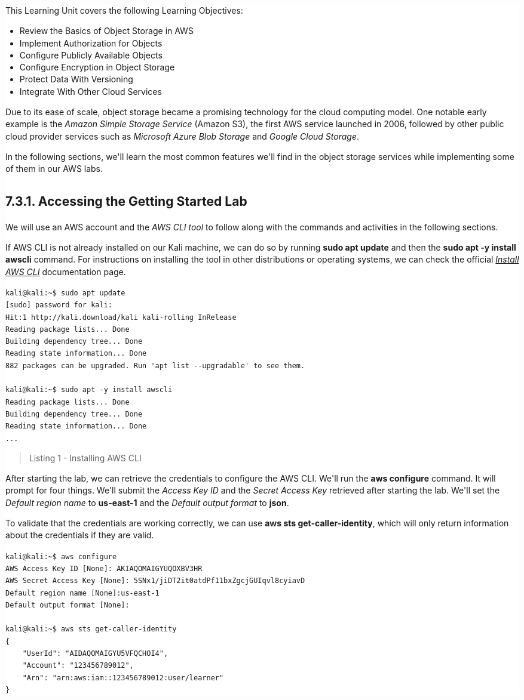 This Learning Unit covers the following Learning Objectives:

- Review the Basics of Object Storage in AWS
- Implement Authorization for Objects
- Configure Publicly Available Objects
- Configure Encryption in Object Storage
- Protect Data With Versioning
- Integrate With Other Cloud Services

Due to its ease of scale, object storage became a promising technology for the cloud computing model. One notable early example is the _Amazon Simple Storage Service_ (Amazon S3), the first AWS service launched in 2006, followed by other public cloud provider services such as _Microsoft Azure Blob Storage_ and _Google Cloud Storage_.

In the following sections, we'll learn the most common features we'll find in the object storage services while implementing some of them in our AWS labs.

## 7.3.1. Accessing the Getting Started Lab

We will use an AWS account and the _AWS CLI tool_ to follow along with the commands and activities in the following sections.

If AWS CLI is not already installed on our Kali machine, we can do so by running **sudo apt update** and then the **sudo apt -y install awscli** command. For instructions on installing the tool in other distributions or operating systems, we can check the official [_Install AWS CLI_](https://docs.aws.amazon.com/cli/latest/userguide/getting-started-install.html) documentation page.

```
kali@kali:~$ sudo apt update
[sudo] password for kali:
Hit:1 http://kali.download/kali kali-rolling InRelease
Reading package lists... Done
Building dependency tree... Done
Reading state information... Done
882 packages can be upgraded. Run 'apt list --upgradable' to see them.

kali@kali:~$ sudo apt -y install awscli
Reading package lists... Done
Building dependency tree... Done
Reading state information... Done
...
```

> Listing 1 - Installing AWS CLI

After starting the lab, we can retrieve the credentials to configure the AWS CLI. We'll run the **aws configure** command. It will prompt for four things. We'll submit the _Access Key ID_ and the _Secret Access Key_ retrieved after starting the lab. We'll set the _Default region name_ to **us-east-1** and the _Default output format_ to **json**.

To validate that the credentials are working correctly, we can use **aws sts get-caller-identity**, which will only return information about the credentials if they are valid.

```
kali@kali:~$ aws configure
AWS Access Key ID [None]: AKIAQOMAIGYUQOXBV3HR
AWS Secret Access Key [None]: 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
Default region name [None]:us-east-1
Default output format [None]:

kali@kali:~$ aws sts get-caller-identity
{
    "UserId": "AIDAQOMAIGYU5VFQCHOI4",
    "Account": "123456789012",
    "Arn": "arn:aws:iam::123456789012:user/learner"
}
```
